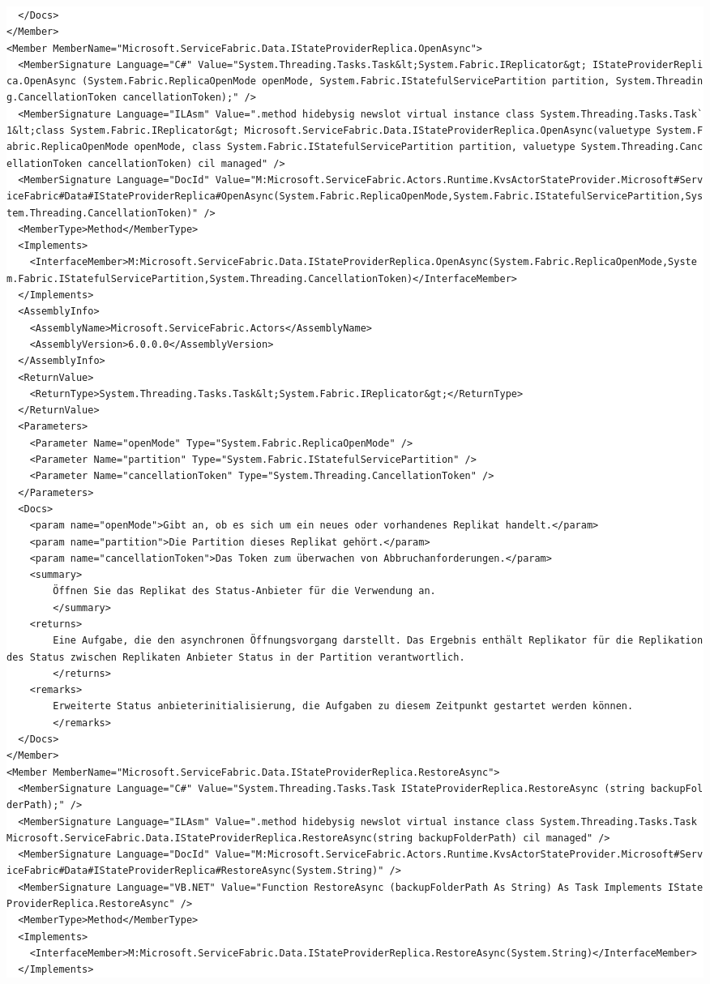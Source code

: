       </Docs>
    </Member>
    <Member MemberName="Microsoft.ServiceFabric.Data.IStateProviderReplica.OpenAsync">
      <MemberSignature Language="C#" Value="System.Threading.Tasks.Task&lt;System.Fabric.IReplicator&gt; IStateProviderReplica.OpenAsync (System.Fabric.ReplicaOpenMode openMode, System.Fabric.IStatefulServicePartition partition, System.Threading.CancellationToken cancellationToken);" />
      <MemberSignature Language="ILAsm" Value=".method hidebysig newslot virtual instance class System.Threading.Tasks.Task`1&lt;class System.Fabric.IReplicator&gt; Microsoft.ServiceFabric.Data.IStateProviderReplica.OpenAsync(valuetype System.Fabric.ReplicaOpenMode openMode, class System.Fabric.IStatefulServicePartition partition, valuetype System.Threading.CancellationToken cancellationToken) cil managed" />
      <MemberSignature Language="DocId" Value="M:Microsoft.ServiceFabric.Actors.Runtime.KvsActorStateProvider.Microsoft#ServiceFabric#Data#IStateProviderReplica#OpenAsync(System.Fabric.ReplicaOpenMode,System.Fabric.IStatefulServicePartition,System.Threading.CancellationToken)" />
      <MemberType>Method</MemberType>
      <Implements>
        <InterfaceMember>M:Microsoft.ServiceFabric.Data.IStateProviderReplica.OpenAsync(System.Fabric.ReplicaOpenMode,System.Fabric.IStatefulServicePartition,System.Threading.CancellationToken)</InterfaceMember>
      </Implements>
      <AssemblyInfo>
        <AssemblyName>Microsoft.ServiceFabric.Actors</AssemblyName>
        <AssemblyVersion>6.0.0.0</AssemblyVersion>
      </AssemblyInfo>
      <ReturnValue>
        <ReturnType>System.Threading.Tasks.Task&lt;System.Fabric.IReplicator&gt;</ReturnType>
      </ReturnValue>
      <Parameters>
        <Parameter Name="openMode" Type="System.Fabric.ReplicaOpenMode" />
        <Parameter Name="partition" Type="System.Fabric.IStatefulServicePartition" />
        <Parameter Name="cancellationToken" Type="System.Threading.CancellationToken" />
      </Parameters>
      <Docs>
        <param name="openMode">Gibt an, ob es sich um ein neues oder vorhandenes Replikat handelt.</param>
        <param name="partition">Die Partition dieses Replikat gehört.</param>
        <param name="cancellationToken">Das Token zum überwachen von Abbruchanforderungen.</param>
        <summary>
            Öffnen Sie das Replikat des Status-Anbieter für die Verwendung an.
            </summary>
        <returns>
            Eine Aufgabe, die den asynchronen Öffnungsvorgang darstellt. Das Ergebnis enthält Replikator für die Replikation des Status zwischen Replikaten Anbieter Status in der Partition verantwortlich.
            </returns>
        <remarks>
            Erweiterte Status anbieterinitialisierung, die Aufgaben zu diesem Zeitpunkt gestartet werden können.
            </remarks>
      </Docs>
    </Member>
    <Member MemberName="Microsoft.ServiceFabric.Data.IStateProviderReplica.RestoreAsync">
      <MemberSignature Language="C#" Value="System.Threading.Tasks.Task IStateProviderReplica.RestoreAsync (string backupFolderPath);" />
      <MemberSignature Language="ILAsm" Value=".method hidebysig newslot virtual instance class System.Threading.Tasks.Task Microsoft.ServiceFabric.Data.IStateProviderReplica.RestoreAsync(string backupFolderPath) cil managed" />
      <MemberSignature Language="DocId" Value="M:Microsoft.ServiceFabric.Actors.Runtime.KvsActorStateProvider.Microsoft#ServiceFabric#Data#IStateProviderReplica#RestoreAsync(System.String)" />
      <MemberSignature Language="VB.NET" Value="Function RestoreAsync (backupFolderPath As String) As Task Implements IStateProviderReplica.RestoreAsync" />
      <MemberType>Method</MemberType>
      <Implements>
        <InterfaceMember>M:Microsoft.ServiceFabric.Data.IStateProviderReplica.RestoreAsync(System.String)</InterfaceMember>
      </Implements>